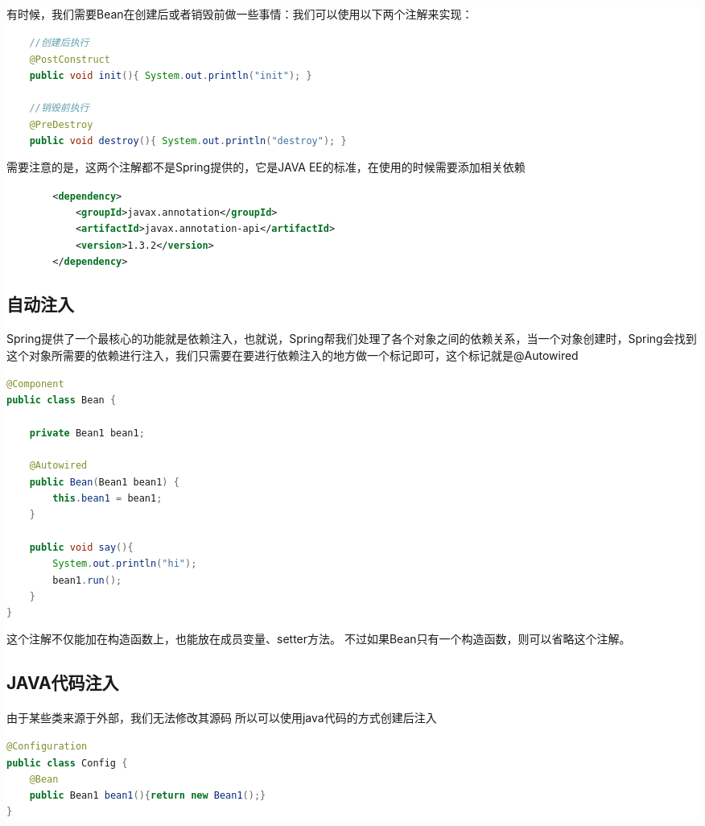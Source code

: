 有时候，我们需要Bean在创建后或者销毁前做一些事情：我们可以使用以下两个注解来实现：

```java
    //创建后执行
    @PostConstruct
    public void init(){ System.out.println("init"); }

    //销毁前执行
    @PreDestroy
    public void destroy(){ System.out.println("destroy"); }
```

需要注意的是，这两个注解都不是Spring提供的，它是JAVA EE的标准，在使用的时候需要添加相关依赖

```xml
        <dependency>
            <groupId>javax.annotation</groupId>
            <artifactId>javax.annotation-api</artifactId>
            <version>1.3.2</version>
        </dependency>
```

## 自动注入

Spring提供了一个最核心的功能就是依赖注入，也就说，Spring帮我们处理了各个对象之间的依赖关系，当一个对象创建时，Spring会找到这个对象所需要的依赖进行注入，我们只需要在要进行依赖注入的地方做一个标记即可，这个标记就是@Autowired

```java
@Component
public class Bean {

    private Bean1 bean1;

    @Autowired
    public Bean(Bean1 bean1) {
        this.bean1 = bean1;
    }

    public void say(){
        System.out.println("hi");
        bean1.run();
    }
}
```

这个注解不仅能加在构造函数上，也能放在成员变量、setter方法。
不过如果Bean只有一个构造函数，则可以省略这个注解。

## JAVA代码注入

由于某些类来源于外部，我们无法修改其源码 所以可以使用java代码的方式创建后注入

```java
@Configuration
public class Config {
    @Bean
    public Bean1 bean1(){return new Bean1();}
}
```

